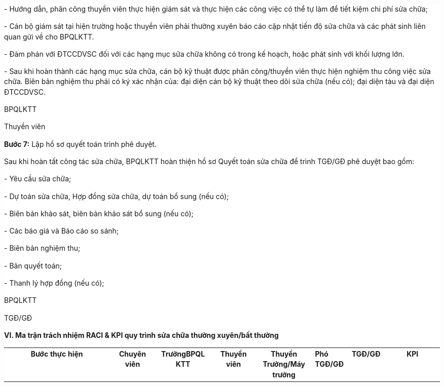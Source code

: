 <p>- Hướng dẫn, phân công thuyền viên thực hiện giám sát và thực hiện
các công việc có thể tự làm để tiết kiệm chi phí sửa chữa;</p>
<p>- Cán bộ giám sát tại hiện trường hoặc thuyền viên phải thường xuyên
báo cáo cập nhật tiến độ sửa chữa và các phát sinh liên quan gửi về cho
BPQLKTT.</p>
<p>- Đàm phán với ĐTCCDVSC đối với các hạng mục sửa chữa không có trong
kế hoạch, hoặc phát sinh với khối lượng lớn.</p>
<p>- Sau khi hoàn thành các hạng mục sửa chữa, cán bộ kỹ thuật được phân
công/thuyền viên thực hiện nghiệm thu công việc sửa chữa. Biên bản
nghiệm thu phải có ký xác nhận của: đại diện cán bộ kỹ thuật theo dõi
sửa chữa (nếu có); đại diện tàu và đại diện ĐTCCDVSC.</p></td>
<td style="text-align: center;"><p>BPQLKTT</p>
<p>Thuyền viên</p></td>
</tr>
<tr>
<td style="text-align: left;"><strong>Bước 7:</strong> Lập hồ sơ quyết
toán trình phê duyệt.</td>
<td style="text-align: left;"><p>Sau khi hoàn tất công tác sửa chữa,
BPQLKTT hoàn thiện hồ sơ Quyết toán sửa chữa để trình TGĐ/GĐ phê duyệt
bao gồm:</p>
<p>- Yêu cầu sửa chữa;</p>
<p>- Dự toán sửa chữa, Hợp đồng sửa chữa, dự toán bổ sung (nếu có);</p>
<p>- Biên bản khảo sát, biên bản khảo sát bổ sung (nếu có);</p>
<p>- Các báo giá và Báo cáo so sánh;</p>
<p>- Biên bản nghiệm thu;</p>
<p>- Bản quyết toán;</p>
<p>- Thanh lý hợp đồng (nếu có);</p></td>
<td style="text-align: center;"><p>BPQLKTT</p>
<p>TGĐ/GĐ</p></td>
</tr>
</tbody>
</table>

**VI. Ma trận trách nhiệm RACI & KPI quy trình sửa chữa thường xuyên/bất
thường**

<table>
<colgroup>
<col style="width: 5%" />
<col style="width: 18%" />
<col style="width: 10%" />
<col style="width: 12%" />
<col style="width: 10%" />
<col style="width: 12%" />
<col style="width: 8%" />
<col style="width: 8%" />
<col style="width: 12%" />
</colgroup>
<tbody>
<tr>
<td colspan="2" style="text-align: center;"><strong>Bước thực
hiện</strong></td>
<td rowspan="2" style="text-align: center;"><strong>Chuyên
viên</strong></td>
<td rowspan="2"
style="text-align: center;"><strong>TrưởngBPQLKTT</strong></td>
<td rowspan="2" style="text-align: center;"><strong>Thuyền
viên</strong></td>
<td rowspan="2" style="text-align: center;"><strong>Thuyền Trưởng/Máy
trưởng</strong></td>
<td rowspan="2" style="text-align: left;"><strong>Phó
TGĐ/GĐ</strong></td>
<td rowspan="2" style="text-align: left;"><strong>TGĐ/GĐ</strong></td>
<td rowspan="2" style="text-align: center;"><strong>KPI</strong></td>